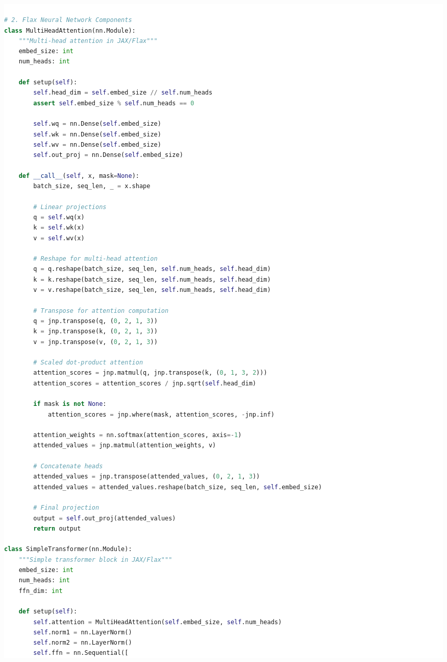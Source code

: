 ```python

# 2. Flax Neural Network Components
class MultiHeadAttention(nn.Module):
    """Multi-head attention in JAX/Flax"""
    embed_size: int
    num_heads: int
    
    def setup(self):
        self.head_dim = self.embed_size // self.num_heads
        assert self.embed_size % self.num_heads == 0
        
        self.wq = nn.Dense(self.embed_size)
        self.wk = nn.Dense(self.embed_size)
        self.wv = nn.Dense(self.embed_size)
        self.out_proj = nn.Dense(self.embed_size)
    
    def __call__(self, x, mask=None):
        batch_size, seq_len, _ = x.shape
        
        # Linear projections
        q = self.wq(x)
        k = self.wk(x)
        v = self.wv(x)
        
        # Reshape for multi-head attention
        q = q.reshape(batch_size, seq_len, self.num_heads, self.head_dim)
        k = k.reshape(batch_size, seq_len, self.num_heads, self.head_dim)
        v = v.reshape(batch_size, seq_len, self.num_heads, self.head_dim)
        
        # Transpose for attention computation
        q = jnp.transpose(q, (0, 2, 1, 3))
        k = jnp.transpose(k, (0, 2, 1, 3))
        v = jnp.transpose(v, (0, 2, 1, 3))
        
        # Scaled dot-product attention
        attention_scores = jnp.matmul(q, jnp.transpose(k, (0, 1, 3, 2)))
        attention_scores = attention_scores / jnp.sqrt(self.head_dim)
        
        if mask is not None:
            attention_scores = jnp.where(mask, attention_scores, -jnp.inf)
        
        attention_weights = nn.softmax(attention_scores, axis=-1)
        attended_values = jnp.matmul(attention_weights, v)
        
        # Concatenate heads
        attended_values = jnp.transpose(attended_values, (0, 2, 1, 3))
        attended_values = attended_values.reshape(batch_size, seq_len, self.embed_size)
        
        # Final projection
        output = self.out_proj(attended_values)
        return output

class SimpleTransformer(nn.Module):
    """Simple transformer block in JAX/Flax"""
    embed_size: int
    num_heads: int
    ffn_dim: int
    
    def setup(self):
        self.attention = MultiHeadAttention(self.embed_size, self.num_heads)
        self.norm1 = nn.LayerNorm()
        self.norm2 = nn.LayerNorm()
        self.ffn = nn.Sequential([
```